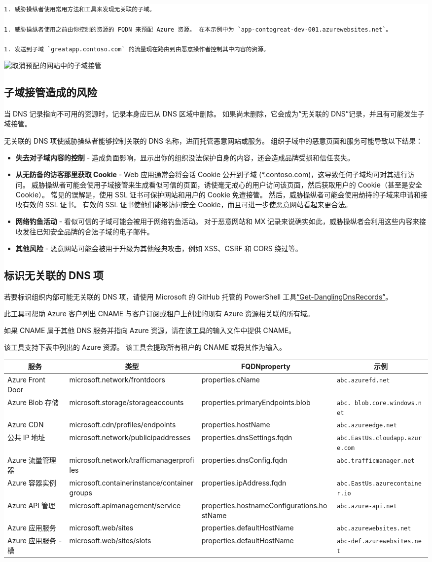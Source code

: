     1. 威胁操纵者使用常用方法和工具来发现无关联的子域。  

    1. 威胁操纵者使用之前由你控制的资源的 FQDN 来预配 Azure 资源。 在本示例中为 `app-contogreat-dev-001.azurewebsites.net`。

    1. 发送到子域 `greatapp.contoso.com` 的流量现在路由到由恶意操作者控制其中内容的资源。



![取消预配的网站中的子域接管](./media/subdomain-takeover/subdomain-takeover.png)



## <a name="the-risks-of-subdomain-takeover"></a>子域接管造成的风险

当 DNS 记录指向不可用的资源时，记录本身应已从 DNS 区域中删除。 如果尚未删除，它会成为“无关联的 DNS”记录，并且有可能发生子域接管。

无关联的 DNS 项使威胁操纵者能够控制关联的 DNS 名称，进而托管恶意网站或服务。 组织子域中的恶意页面和服务可能导致以下结果：

- **失去对子域内容的控制** - 造成负面影响，显示出你的组织没法保护自身的内容，还会造成品牌受损和信任丧失。

- **从无防备的访客那里获取 Cookie** - Web 应用通常会将会话 Cookie 公开到子域 (*.contoso.com)，这导致任何子域均可对其进行访问。 威胁操纵者可能会使用子域接管来生成看似可信的页面，诱使毫无戒心的用户访问该页面，然后获取用户的 Cookie（甚至是安全 Cookie）。 常见的误解是，使用 SSL 证书可保护网站和用户的 Cookie 免遭接管。 然后，威胁操纵者可能会使用劫持的子域来申请和接收有效的 SSL 证书。 有效的 SSL 证书使他们能够访问安全 Cookie，而且可进一步使恶意网站看起来更合法。

- **网络钓鱼活动** - 看似可信的子域可能会被用于网络钓鱼活动。 对于恶意网站和 MX 记录来说确实如此，威胁操纵者会利用这些内容来接收发往已知安全品牌的合法子域的电子邮件。

- **其他风险** - 恶意网站可能会被用于升级为其他经典攻击，例如 XSS、CSRF 和 CORS 绕过等。



## <a name="identify-dangling-dns-entries"></a>标识无关联的 DNS 项

若要标识组织内部可能无关联的 DNS 项，请使用 Microsoft 的 GitHub 托管的 PowerShell 工具[“Get-DanglingDnsRecords”](https://aka.ms/DanglingDNSDomains)。

此工具可帮助 Azure 客户列出 CNAME 与客户订阅或租户上创建的现有 Azure 资源相关联的所有域。

如果 CNAME 属于其他 DNS 服务并指向 Azure 资源，请在该工具的输入文件中提供 CNAME。

该工具支持下表中列出的 Azure 资源。 该工具会提取所有租户的 CNAME 或将其作为输入。


| 服务                   | 类型                                        | FQDNproperty                               | 示例                         |
|---------------------------|---------------------------------------------|--------------------------------------------|---------------------------------|
| Azure Front Door          | microsoft.network/frontdoors                | properties.cName                           | `abc.azurefd.net`               |
| Azure Blob 存储        | microsoft.storage/storageaccounts           | properties.primaryEndpoints.blob           | `abc. blob.core.windows.net`    |
| Azure CDN                 | microsoft.cdn/profiles/endpoints            | properties.hostName                        | `abc.azureedge.net`             |
| 公共 IP 地址       | microsoft.network/publicipaddresses         | properties.dnsSettings.fqdn                | `abc.EastUs.cloudapp.azure.com` |
| Azure 流量管理器     | microsoft.network/trafficmanagerprofiles    | properties.dnsConfig.fqdn                  | `abc.trafficmanager.net`        |
| Azure 容器实例  | microsoft.containerinstance/containergroups | properties.ipAddress.fqdn                  | `abc.EastUs.azurecontainer.io`  |
| Azure API 管理      | microsoft.apimanagement/service             | properties.hostnameConfigurations.hostName | `abc.azure-api.net`             |
| Azure 应用服务         | microsoft.web/sites                         | properties.defaultHostName                 | `abc.azurewebsites.net`         |
| Azure 应用服务 - 槽 | microsoft.web/sites/slots                   | properties.defaultHostName                 | `abc-def.azurewebsites.net`     |
